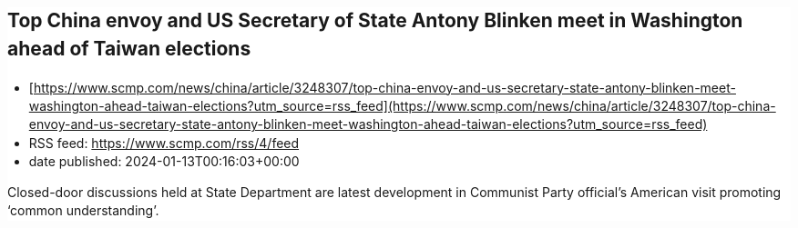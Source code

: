 ## Top China envoy and US Secretary of State Antony Blinken meet in Washington ahead of Taiwan elections
 - [https://www.scmp.com/news/china/article/3248307/top-china-envoy-and-us-secretary-state-antony-blinken-meet-washington-ahead-taiwan-elections?utm_source=rss_feed](https://www.scmp.com/news/china/article/3248307/top-china-envoy-and-us-secretary-state-antony-blinken-meet-washington-ahead-taiwan-elections?utm_source=rss_feed)
 - RSS feed: https://www.scmp.com/rss/4/feed
 - date published: 2024-01-13T00:16:03+00:00

Closed-door discussions held at State Department are latest development in Communist Party official’s American visit promoting ‘common understanding’.

